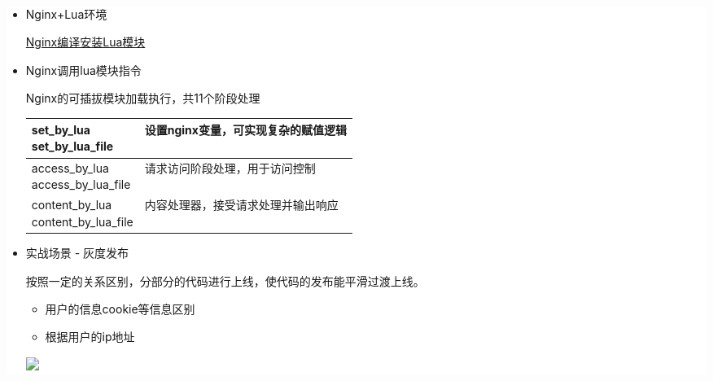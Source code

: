 *  Nginx+Lua环境

   [Nginx编译安装Lua模块](https://www.imooc.com/article/19597)

*  Nginx调用lua模块指令

   Nginx的可插拔模块加载执行，共11个阶段处理
   
   |set_by_lua<br>set_by_lua_file|设置nginx变量，可实现复杂的赋值逻辑|
   |------|------|
   |access_by_lua<br>access_by_lua_file|请求访问阶段处理，用于访问控制|
   |content_by_lua<br>content_by_lua_file|内容处理器，接受请求处理并输出响应|

*  实战场景 - 灰度发布

   按照一定的关系区别，分部分的代码进行上线，使代码的发布能平滑过渡上线。
   
   + 用户的信息cookie等信息区别
   
   + 根据用户的ip地址

   ![](https://nanganghuang.github.io/Nginx/img/Snipaste_2019-04-02_14-56-06.png)

   

